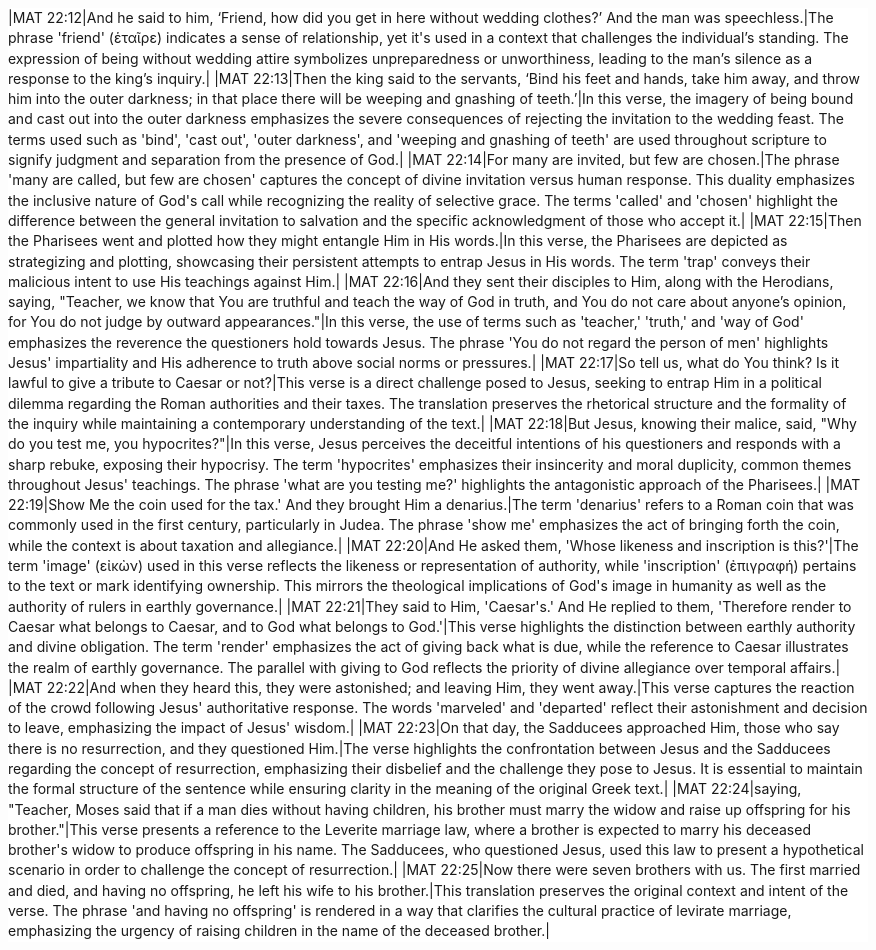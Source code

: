|MAT 22:12|And he said to him, ‘Friend, how did you get in here without wedding clothes?’ And the man was speechless.|The phrase 'friend' (ἑταῖρε) indicates a sense of relationship, yet it's used in a context that challenges the individual’s standing. The expression of being without wedding attire symbolizes unpreparedness or unworthiness, leading to the man’s silence as a response to the king’s inquiry.|
|MAT 22:13|Then the king said to the servants, ‘Bind his feet and hands, take him away, and throw him into the outer darkness; in that place there will be weeping and gnashing of teeth.’|In this verse, the imagery of being bound and cast out into the outer darkness emphasizes the severe consequences of rejecting the invitation to the wedding feast. The terms used such as 'bind', 'cast out', 'outer darkness', and 'weeping and gnashing of teeth' are used throughout scripture to signify judgment and separation from the presence of God.|
|MAT 22:14|For many are invited, but few are chosen.|The phrase 'many are called, but few are chosen' captures the concept of divine invitation versus human response. This duality emphasizes the inclusive nature of God's call while recognizing the reality of selective grace. The terms 'called' and 'chosen' highlight the difference between the general invitation to salvation and the specific acknowledgment of those who accept it.|
|MAT 22:15|Then the Pharisees went and plotted how they might entangle Him in His words.|In this verse, the Pharisees are depicted as strategizing and plotting, showcasing their persistent attempts to entrap Jesus in His words. The term 'trap' conveys their malicious intent to use His teachings against Him.|
|MAT 22:16|And they sent their disciples to Him, along with the Herodians, saying, "Teacher, we know that You are truthful and teach the way of God in truth, and You do not care about anyone’s opinion, for You do not judge by outward appearances."|In this verse, the use of terms such as 'teacher,' 'truth,' and 'way of God' emphasizes the reverence the questioners hold towards Jesus. The phrase 'You do not regard the person of men' highlights Jesus' impartiality and His adherence to truth above social norms or pressures.|
|MAT 22:17|So tell us, what do You think? Is it lawful to give a tribute to Caesar or not?|This verse is a direct challenge posed to Jesus, seeking to entrap Him in a political dilemma regarding the Roman authorities and their taxes. The translation preserves the rhetorical structure and the formality of the inquiry while maintaining a contemporary understanding of the text.|
|MAT 22:18|But Jesus, knowing their malice, said, "Why do you test me, you hypocrites?"|In this verse, Jesus perceives the deceitful intentions of his questioners and responds with a sharp rebuke, exposing their hypocrisy. The term 'hypocrites' emphasizes their insincerity and moral duplicity, common themes throughout Jesus' teachings. The phrase 'what are you testing me?' highlights the antagonistic approach of the Pharisees.|
|MAT 22:19|Show Me the coin used for the tax.' And they brought Him a denarius.|The term 'denarius' refers to a Roman coin that was commonly used in the first century, particularly in Judea. The phrase 'show me' emphasizes the act of bringing forth the coin, while the context is about taxation and allegiance.|
|MAT 22:20|And He asked them, 'Whose likeness and inscription is this?'|The term 'image' (εἰκὼν) used in this verse reflects the likeness or representation of authority, while 'inscription' (ἐπιγραφή) pertains to the text or mark identifying ownership. This mirrors the theological implications of God's image in humanity as well as the authority of rulers in earthly governance.|
|MAT 22:21|They said to Him, 'Caesar's.' And He replied to them, 'Therefore render to Caesar what belongs to Caesar, and to God what belongs to God.'|This verse highlights the distinction between earthly authority and divine obligation. The term 'render' emphasizes the act of giving back what is due, while the reference to Caesar illustrates the realm of earthly governance. The parallel with giving to God reflects the priority of divine allegiance over temporal affairs.|
|MAT 22:22|And when they heard this, they were astonished; and leaving Him, they went away.|This verse captures the reaction of the crowd following Jesus' authoritative response. The words 'marveled' and 'departed' reflect their astonishment and decision to leave, emphasizing the impact of Jesus' wisdom.|
|MAT 22:23|On that day, the Sadducees approached Him, those who say there is no resurrection, and they questioned Him.|The verse highlights the confrontation between Jesus and the Sadducees regarding the concept of resurrection, emphasizing their disbelief and the challenge they pose to Jesus. It is essential to maintain the formal structure of the sentence while ensuring clarity in the meaning of the original Greek text.|
|MAT 22:24|saying, "Teacher, Moses said that if a man dies without having children, his brother must marry the widow and raise up offspring for his brother."|This verse presents a reference to the Leverite marriage law, where a brother is expected to marry his deceased brother's widow to produce offspring in his name. The Sadducees, who questioned Jesus, used this law to present a hypothetical scenario in order to challenge the concept of resurrection.|
|MAT 22:25|Now there were seven brothers with us. The first married and died, and having no offspring, he left his wife to his brother.|This translation preserves the original context and intent of the verse. The phrase 'and having no offspring' is rendered in a way that clarifies the cultural practice of levirate marriage, emphasizing the urgency of raising children in the name of the deceased brother.|